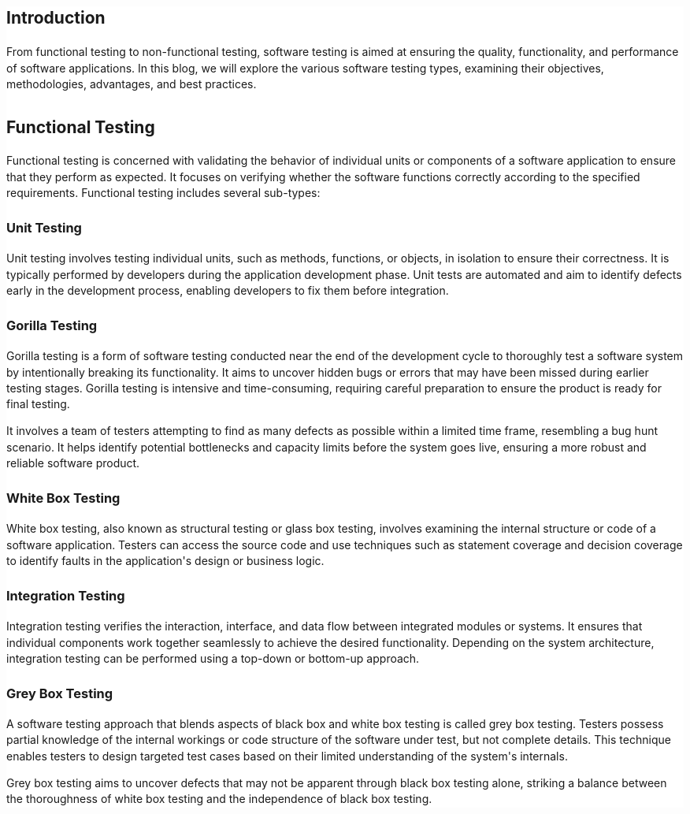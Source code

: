 ## Introduction

From functional testing to non-functional testing, software testing is aimed at ensuring the quality, functionality, and performance of software applications. In this blog, we will explore the various software testing types, examining their objectives, methodologies, advantages, and best practices.

## Functional Testing

Functional testing is concerned with validating the behavior of individual units or components of a software application to ensure that they perform as expected. It focuses on verifying whether the software functions correctly according to the specified requirements. Functional testing includes several sub-types:

### Unit Testing
Unit testing involves testing individual units, such as methods, functions, or objects, in isolation to ensure their correctness. It is typically performed by developers during the application development phase. Unit tests are automated and aim to identify defects early in the development process, enabling developers to fix them before integration.

### Gorilla Testing
Gorilla testing is a form of software testing conducted near the end of the development cycle to thoroughly test a software system by intentionally breaking its functionality. It aims to uncover hidden bugs or errors that may have been missed during earlier testing stages. Gorilla testing is intensive and time-consuming, requiring careful preparation to ensure the product is ready for final testing.

It involves a team of testers attempting to find as many defects as possible within a limited time frame, resembling a bug hunt scenario. It helps identify potential bottlenecks and capacity limits before the system goes live, ensuring a more robust and reliable software product.

### White Box Testing
White box testing, also known as structural testing or glass box testing, involves examining the internal structure or code of a software application. Testers can access the source code and use techniques such as statement coverage and decision coverage to identify faults in the application's design or business logic.

### Integration Testing
Integration testing verifies the interaction, interface, and data flow between integrated modules or systems. It ensures that individual components work together seamlessly to achieve the desired functionality. Depending on the system architecture, integration testing can be performed using a top-down or bottom-up approach.

### Grey Box Testing
A software testing approach that blends aspects of black box and white box testing is called grey box testing. Testers possess partial knowledge of the internal workings or code structure of the software under test, but not complete details. This technique enables testers to design targeted test cases based on their limited understanding of the system's internals.

Grey box testing aims to uncover defects that may not be apparent through black box testing alone, striking a balance between the thoroughness of white box testing and the independence of black box testing.
